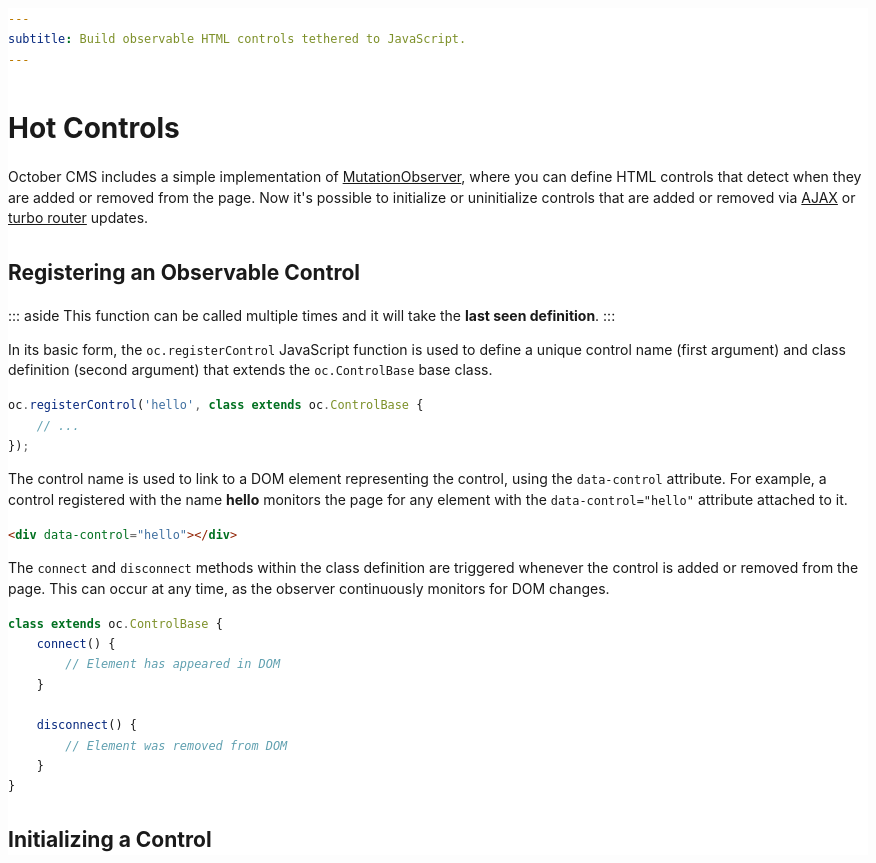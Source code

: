 ```yaml
---
subtitle: Build observable HTML controls tethered to JavaScript.
---
```

# Hot Controls

October CMS includes a simple implementation of [MutationObserver](https://developer.mozilla.org/en-US/docs/Web/API/MutationObserver), where you can define HTML controls that detect when they are added or removed from the page. Now it's possible to initialize or uninitialize controls that are added or removed via [AJAX](./update-partials.md) or [turbo router](./turbo-router.md) updates.

## Registering an Observable Control

::: aside
This function can be called multiple times and it will take the **last seen definition**.
:::

In its basic form, the `oc.registerControl` JavaScript function is used to define a unique control name (first argument) and class definition (second argument) that extends the `oc.ControlBase` base class.

```js
oc.registerControl('hello', class extends oc.ControlBase {
    // ...
});
```

The control name is used to link to a DOM element representing the control, using the `data-control` attribute. For example, a control registered with the name **hello** monitors the page for any element with the `data-control="hello"` attribute attached to it.

```html
<div data-control="hello"></div>
```

The `connect` and `disconnect` methods within the class definition are triggered whenever the control is added or removed from the page. This can occur at any time, as the observer continuously monitors for DOM changes.

```js
class extends oc.ControlBase {
    connect() {
        // Element has appeared in DOM
    }

    disconnect() {
        // Element was removed from DOM
    }
}
```

## Initializing a Control
